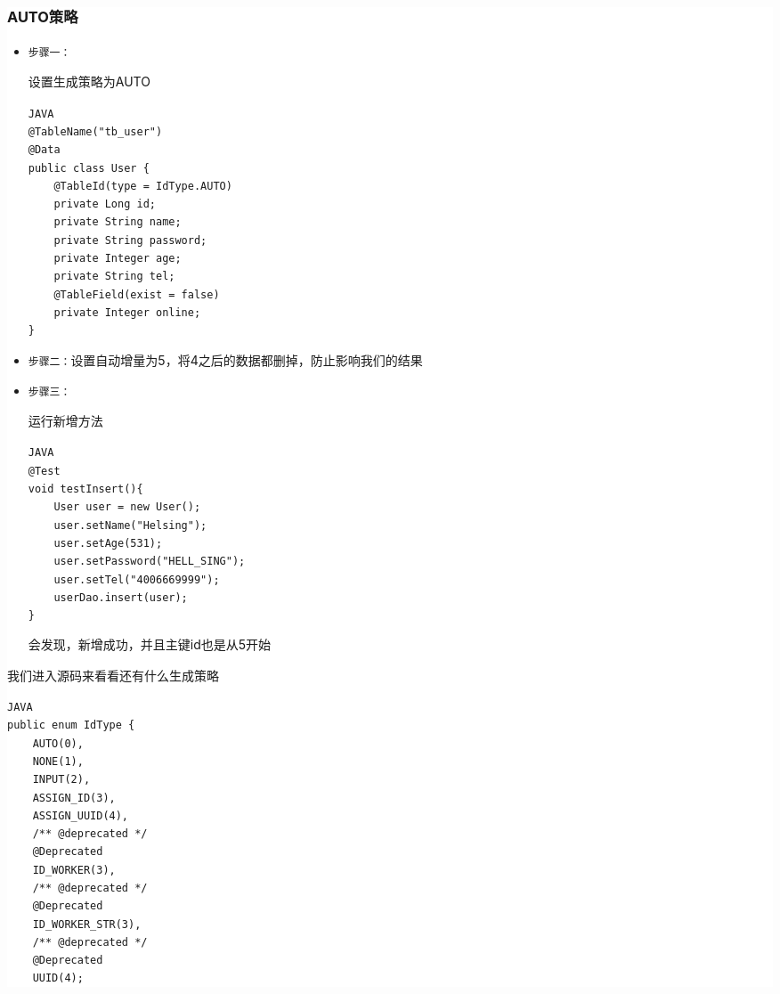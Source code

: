 ### AUTO策略

- ```
  步骤一：
  ```

  设置生成策略为AUTO

  ```
  JAVA
  @TableName("tb_user")
  @Data
  public class User {
      @TableId(type = IdType.AUTO)
      private Long id;
      private String name;
      private String password;
      private Integer age;
      private String tel;
      @TableField(exist = false)
      private Integer online;
  }
  ```

- `步骤二：`设置自动增量为5，将4之后的数据都删掉，防止影响我们的结果

- ```
  步骤三：
  ```

  运行新增方法

  ```
  JAVA
  @Test
  void testInsert(){
      User user = new User();
      user.setName("Helsing");
      user.setAge(531);
      user.setPassword("HELL_SING");
      user.setTel("4006669999");
      userDao.insert(user);
  }
  ```

  会发现，新增成功，并且主键id也是从5开始

我们进入源码来看看还有什么生成策略

```
JAVA
public enum IdType {
    AUTO(0),
    NONE(1),
    INPUT(2),
    ASSIGN_ID(3),
    ASSIGN_UUID(4),
    /** @deprecated */
    @Deprecated
    ID_WORKER(3),
    /** @deprecated */
    @Deprecated
    ID_WORKER_STR(3),
    /** @deprecated */
    @Deprecated
    UUID(4);

```